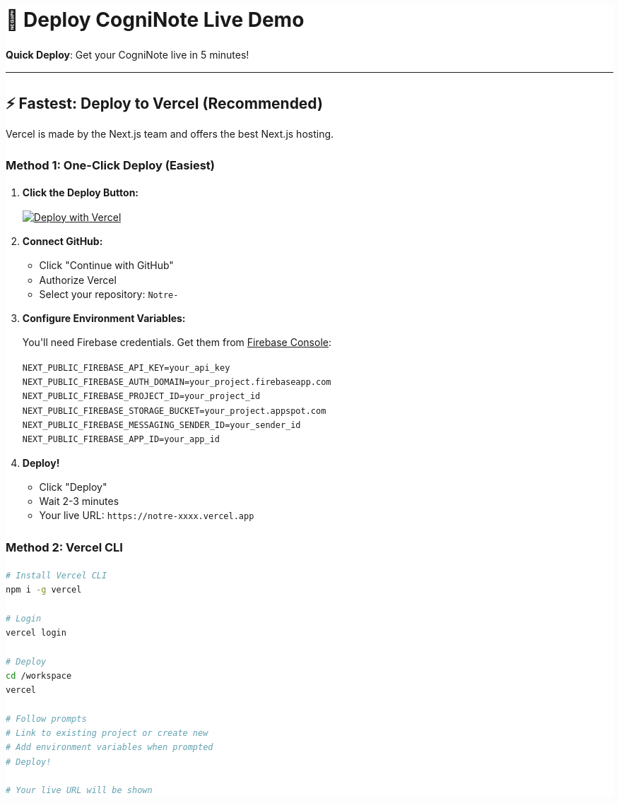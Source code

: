 # 🚀 Deploy CogniNote Live Demo

**Quick Deploy**: Get your CogniNote live in 5 minutes!

---

## ⚡ Fastest: Deploy to Vercel (Recommended)

Vercel is made by the Next.js team and offers the best Next.js hosting.

### Method 1: One-Click Deploy (Easiest)

1. **Click the Deploy Button:**

   [![Deploy with Vercel](https://vercel.com/button)](https://vercel.com/new/clone?repository-url=https://github.com/Theguardians58/Notre-)

2. **Connect GitHub:**
   - Click "Continue with GitHub"
   - Authorize Vercel
   - Select your repository: `Notre-`

3. **Configure Environment Variables:**
   
   You'll need Firebase credentials. Get them from [Firebase Console](https://console.firebase.google.com):

   ```
   NEXT_PUBLIC_FIREBASE_API_KEY=your_api_key
   NEXT_PUBLIC_FIREBASE_AUTH_DOMAIN=your_project.firebaseapp.com
   NEXT_PUBLIC_FIREBASE_PROJECT_ID=your_project_id
   NEXT_PUBLIC_FIREBASE_STORAGE_BUCKET=your_project.appspot.com
   NEXT_PUBLIC_FIREBASE_MESSAGING_SENDER_ID=your_sender_id
   NEXT_PUBLIC_FIREBASE_APP_ID=your_app_id
   ```

4. **Deploy!**
   - Click "Deploy"
   - Wait 2-3 minutes
   - Your live URL: `https://notre-xxxx.vercel.app`

### Method 2: Vercel CLI

```bash
# Install Vercel CLI
npm i -g vercel

# Login
vercel login

# Deploy
cd /workspace
vercel

# Follow prompts
# Link to existing project or create new
# Add environment variables when prompted
# Deploy!

# Your live URL will be shown
```
